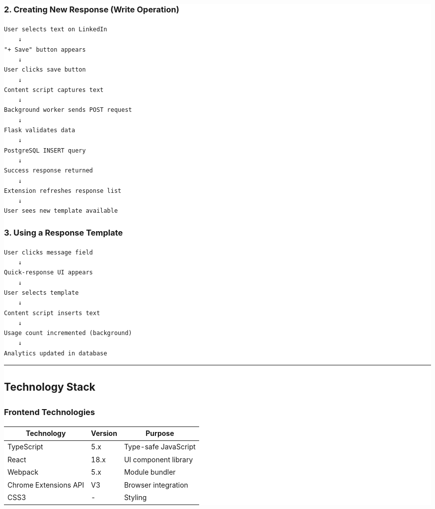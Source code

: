 ### 2. Creating New Response (Write Operation)

```
User selects text on LinkedIn
    ↓
"+ Save" button appears
    ↓
User clicks save button
    ↓
Content script captures text
    ↓
Background worker sends POST request
    ↓
Flask validates data
    ↓
PostgreSQL INSERT query
    ↓
Success response returned
    ↓
Extension refreshes response list
    ↓
User sees new template available
```

### 3. Using a Response Template

```
User clicks message field
    ↓
Quick-response UI appears
    ↓
User selects template
    ↓
Content script inserts text
    ↓
Usage count incremented (background)
    ↓
Analytics updated in database
```

---

## Technology Stack

### Frontend Technologies

| Technology | Version | Purpose |
|------------|---------|---------|
| TypeScript | 5.x | Type-safe JavaScript |
| React | 18.x | UI component library |
| Webpack | 5.x | Module bundler |
| Chrome Extensions API | V3 | Browser integration |
| CSS3 | - | Styling |
